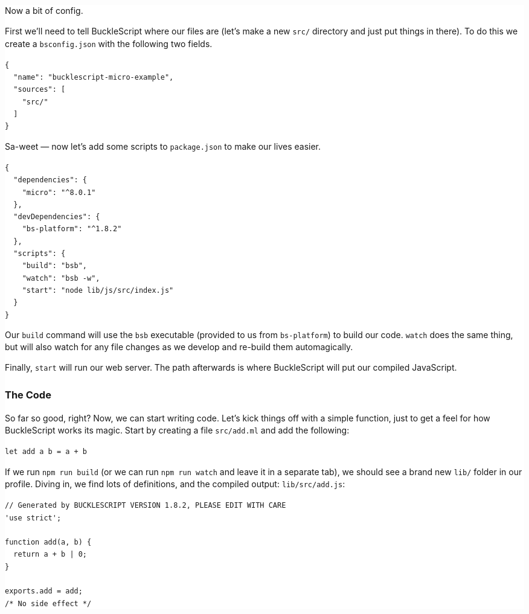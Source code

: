 
Now a bit of config.

First we’ll need to tell BuckleScript where our files are (let’s make a new
`src/` directory and just put things in there). To do this we create a
`bsconfig.json` with the following two fields.

    {
      "name": "bucklescript-micro-example",
      "sources": [
        "src/"
      ]
    }

Sa-weet — now let’s add some scripts to `package.json` to make our lives easier.

    {
      "dependencies": {
        "micro": "^8.0.1"
      },
      "devDependencies": {
        "bs-platform": "^1.8.2"
      },
      "scripts": {
        "build": "bsb",
        "watch": "bsb -w",
        "start": "node lib/js/src/index.js"
      }
    }

Our `build` command will use the `bsb` executable (provided to us from
`bs-platform`) to build our code. `watch` does the same thing, but will also
watch for any file changes as we develop and re-build them automagically.

Finally, `start` will run our web server. The path afterwards is where
BuckleScript will put our compiled JavaScript.

### The Code

So far so good, right? Now, we can start writing code. Let’s kick things off
with a simple function, just to get a feel for how BuckleScript works its magic.
Start by creating a file `src/add.ml` and add the following:

    let add a b = a + b

If we run `npm run build` (or we can run `npm run watch` and leave it in a
separate tab), we should see a brand new `lib/` folder in our profile. Diving
in, we find lots of definitions, and the compiled output: `lib/src/add.js`:

    // Generated by BUCKLESCRIPT VERSION 1.8.2, PLEASE EDIT WITH CARE
    'use strict';

    function add(a, b) {
      return a + b | 0;
    }

    exports.add = add;
    /* No side effect */
